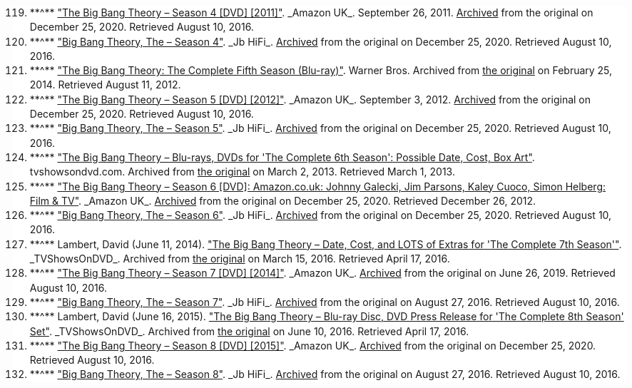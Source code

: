  119. \*\*^\*\* ["The Big Bang Theory – Season 4 [DVD] [2011]"](https://www.amazon.co.uk/Big-Bang-Theory-Season-DVD/dp/B0049EN064/ref=sr\_1\_1). \_Amazon UK\_. September 26, 2011. [Archived](https://web.archive.org/web/20201225005251/https://www.amazon.co.uk/Big-Bang-Theory-Season-DVD/dp/B0049EN064/ref=sr\_1\_1) from the original on December 25, 2020. Retrieved August 10, 2016.
 120. \*\*^\*\* ["Big Bang Theory, The – Season 4"](https://www.jbhifi.com.au/movies-tv-shows/movies-tv-shows-on-sale/tv-comedy/big-bang-theory-the-season-4/289190/). \_Jb HiFi\_. [Archived](https://web.archive.org/web/20201225005152/https://www.jbhifi.com.au/products/big-bang-theory-the-season-4-2010-dvd) from the original on December 25, 2020. Retrieved August 10, 2016.
 121. \*\*^\*\* ["The Big Bang Theory: The Complete Fifth Season (Blu-ray)"](https://web.archive.org/web/20140225172059/http://www.wbshop.com/product/the%2Bbig%2Bbang%2Btheory%2Bthe%2Bcomplete%2Bfifth%2Bseason%2Bbluray%2B1000246644.do?sortby=ourPicks&from=Search). Warner Bros. Archived from [the original](http://www.wbshop.com/product/the+big+bang+theory+the+complete+fifth+season+bluray+1000246644.do?sortby=ourPicks&from=Search) on February 25, 2014. Retrieved August 11, 2012.
 122. \*\*^\*\* ["The Big Bang Theory – Season 5 [DVD] [2012]"](https://www.amazon.co.uk/Big-Bang-Theory-Season-Copy/dp/B00683T41E/ref=sr\_1\_1). \_Amazon UK\_. September 3, 2012. [Archived](https://web.archive.org/web/20201225005250/https://www.amazon.co.uk/Big-Bang-Theory-Season-Copy/dp/B00683T41E/ref=sr\_1\_1) from the original on December 25, 2020. Retrieved August 10, 2016.
 123. \*\*^\*\* ["Big Bang Theory, The – Season 5"](https://www.jbhifi.com.au/movies-tv-shows/movies-tv-shows-on-sale/tv-comedy/big-bang-theory-the-season-5/309529/). \_Jb HiFi\_. [Archived](https://web.archive.org/web/20201225005226/https://www.jbhifi.com.au/collections/movies-tv-shows) from the original on December 25, 2020. Retrieved August 10, 2016.
 124. \*\*^\*\* ["The Big Bang Theory – Blu-rays, DVDs for 'The Complete 6th Season': Possible Date, Cost, Box Art"](https://web.archive.org/web/20130302221542/http://www.tvshowsondvd.com/news/Big-Bang-Theory-Season-6/18132). tvshowsondvd.com. Archived from [the original](http://www.tvshowsondvd.com/news/Big-Bang-Theory-Season-6/18132) on March 2, 2013. Retrieved March 1, 2013.
 125. \*\*^\*\* ["The Big Bang Theory – Season 6 [DVD]: Amazon.co.uk: Johnny Galecki, Jim Parsons, Kaley Cuoco, Simon Helberg: Film & TV"](https://www.amazon.co.uk/The-Big-Bang-Theory-Season/dp/B00766F6QY/ref=sr\_1\_3?ie=UTF8&qid=1356043937&sr=8-3). \_Amazon UK\_. [Archived](https://web.archive.org/web/20201225005236/https://www.amazon.co.uk/The-Big-Bang-Theory-Season/dp/B00766F6QY/ref=sr\_1\_3?ie=UTF8&qid=1356043937&sr=8-3) from the original on December 25, 2020. Retrieved December 26, 2012.
 126. \*\*^\*\* ["Big Bang Theory, The – Season 6"](https://www.jbhifi.com.au/movies-tv-shows/movies-tv-shows-on-sale/tv-comedy/big-bang-theory-the-season-6/468289/). \_Jb HiFi\_. [Archived](https://web.archive.org/web/20201225005232/https://www.jbhifi.com.au/products/big-bang-theory-the-season-6-2012-dvd) from the original on December 25, 2020. Retrieved August 10, 2016.
 127. \*\*^\*\* Lambert, David (June 11, 2014). ["The Big Bang Theory – Date, Cost, and LOTS of Extras for 'The Complete 7th Season'"](https://web.archive.org/web/20160315011831/http://tvshowsondvd.com/news/Big-Bang-Theory-Season-7/19914). \_TVShowsOnDVD\_. Archived from [the original](http://www.tvshowsondvd.com/news/Big-Bang-Theory-Season-7/19914) on March 15, 2016. Retrieved April 17, 2016.
 128. \*\*^\*\* ["The Big Bang Theory – Season 7 [DVD] [2014]"](https://www.amazon.co.uk/Big-Bang-Theory-Season-DVD/dp/B00BL1BC8G/ref=pd\_bxgy\_74\_2). \_Amazon UK\_. [Archived](https://web.archive.org/web/20190626210809/https://www.amazon.co.uk/Big-Bang-Theory-Season-DVD/dp/B00BL1BC8G/ref=pd\_bxgy\_74\_2) from the original on June 26, 2019. Retrieved August 10, 2016.
 129. \*\*^\*\* ["Big Bang Theory, The – Season 7"](https://www.jbhifi.com.au/movies-tv-shows/movies-tv-shows-on-sale/tv-comedy/big-bang-theory-the-season-7/587398/). \_Jb HiFi\_. [Archived](https://web.archive.org/web/20160827162030/https://www.jbhifi.com.au/movies-tv-shows/movies-tv-shows-on-sale/tv-comedy/big-bang-theory-the-season-7/587398/) from the original on August 27, 2016. Retrieved August 10, 2016.
 130. \*\*^\*\* Lambert, David (June 16, 2015). ["The Big Bang Theory – Blu-ray Disc, DVD Press Release for 'The Complete 8th Season' Set"](https://web.archive.org/web/20160610063545/http://www.tvshowsondvd.com/news/Big-Bang-Theory-Season-8-Press-Release/21210). \_TVShowsOnDVD\_. Archived from [the original](http://www.tvshowsondvd.com/news/Big-Bang-Theory-Season-8-Press-Release/21210) on June 10, 2016. Retrieved April 17, 2016.
 131. \*\*^\*\* ["The Big Bang Theory – Season 8 [DVD] [2015]"](https://www.amazon.co.uk/Big-Bang-Theory-Season-DVD/dp/B00J9BZVQE/ref=sr\_1\_5\_twi\_dvd\_1). \_Amazon UK\_. [Archived](https://web.archive.org/web/20201225005231/https://www.amazon.co.uk/Big-Bang-Theory-Season-DVD/dp/B00J9BZVQE/ref=sr\_1\_5\_twi\_dvd\_1) from the original on December 25, 2020. Retrieved August 10, 2016.
 132. \*\*^\*\* ["Big Bang Theory, The – Season 8"](https://www.jbhifi.com.au/movies-tv-shows/movies-tv-shows-on-sale/tv-comedy/big-bang-theory-the-season-8/725963/). \_Jb HiFi\_. [Archived](https://web.archive.org/web/20160827150707/https://www.jbhifi.com.au/movies-tv-shows/movies-tv-shows-on-sale/tv-comedy/big-bang-theory-the-season-8/725963/) from the original on August 27, 2016. Retrieved August 10, 2016.